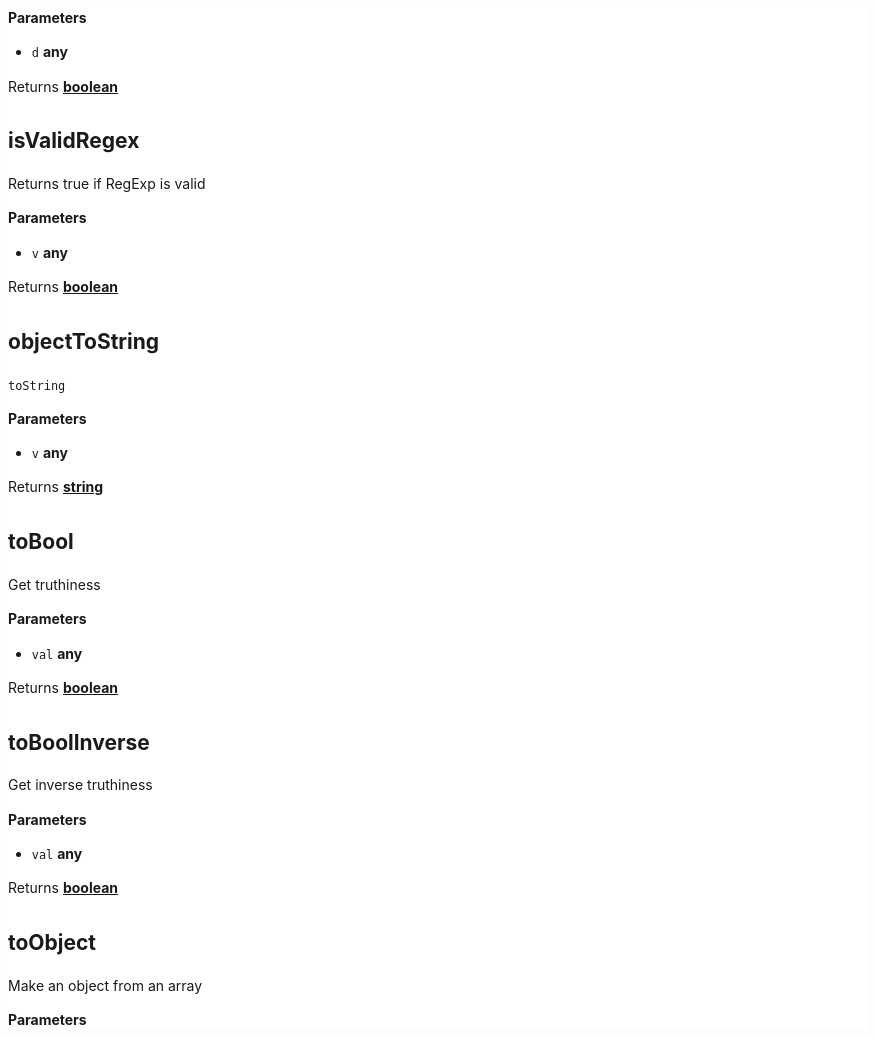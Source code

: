 **Parameters**

-   `d` **any** 

Returns **[boolean](https://developer.mozilla.org/en-US/docs/Web/JavaScript/Reference/Global_Objects/Boolean)** 

## isValidRegex

Returns true if RegExp is valid

**Parameters**

-   `v` **any** 

Returns **[boolean](https://developer.mozilla.org/en-US/docs/Web/JavaScript/Reference/Global_Objects/Boolean)** 

## objectToString

`toString`

**Parameters**

-   `v` **any** 

Returns **[string](https://developer.mozilla.org/en-US/docs/Web/JavaScript/Reference/Global_Objects/String)** 

## toBool

Get truthiness

**Parameters**

-   `val` **any** 

Returns **[boolean](https://developer.mozilla.org/en-US/docs/Web/JavaScript/Reference/Global_Objects/Boolean)** 

## toBoolInverse

Get inverse truthiness

**Parameters**

-   `val` **any** 

Returns **[boolean](https://developer.mozilla.org/en-US/docs/Web/JavaScript/Reference/Global_Objects/Boolean)** 

## toObject

Make an object from an array

**Parameters**
